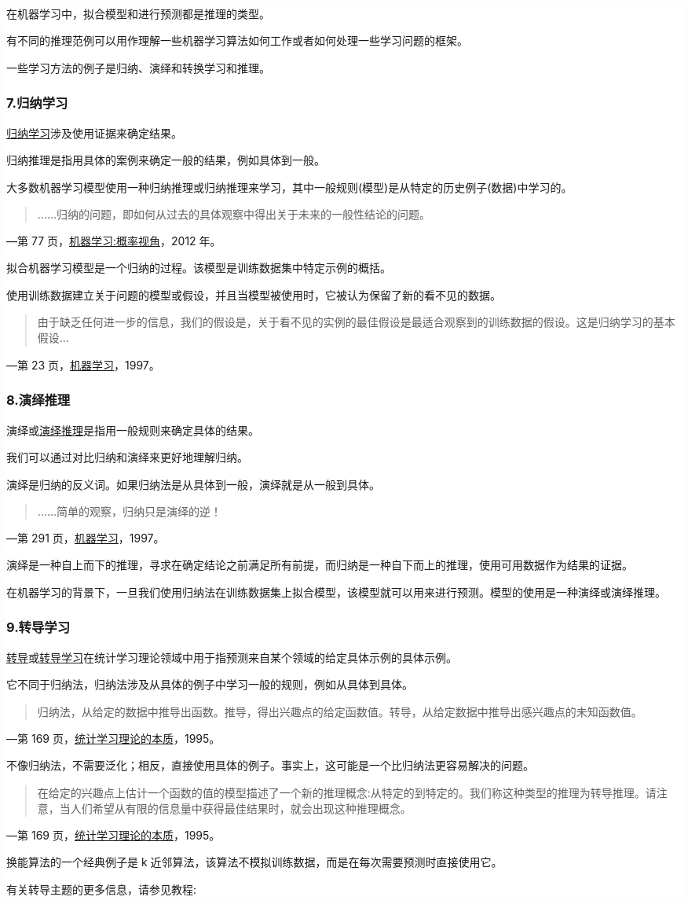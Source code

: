 在机器学习中，拟合模型和进行预测都是推理的类型。

有不同的推理范例可以用作理解一些机器学习算法如何工作或者如何处理一些学习问题的框架。

一些学习方法的例子是归纳、演绎和转换学习和推理。

### 7.归纳学习

[归纳学习](https://en.wikipedia.org/wiki/Inductive_reasoning)涉及使用证据来确定结果。

归纳推理是指用具体的案例来确定一般的结果，例如具体到一般。

大多数机器学习模型使用一种归纳推理或归纳推理来学习，其中一般规则(模型)是从特定的历史例子(数据)中学习的。

> ……归纳的问题，即如何从过去的具体观察中得出关于未来的一般性结论的问题。

—第 77 页，[机器学习:概率视角](https://amzn.to/2ZZTfpZ)，2012 年。

拟合机器学习模型是一个归纳的过程。该模型是训练数据集中特定示例的概括。

使用训练数据建立关于问题的模型或假设，并且当模型被使用时，它被认为保留了新的看不见的数据。

> 由于缺乏任何进一步的信息，我们的假设是，关于看不见的实例的最佳假设是最适合观察到的训练数据的假设。这是归纳学习的基本假设…

—第 23 页，[机器学习](https://amzn.to/2Qal4Hu)，1997。

### 8.演绎推理

演绎或[演绎推理](https://en.wikipedia.org/wiki/Deductive_reasoning)是指用一般规则来确定具体的结果。

我们可以通过对比归纳和演绎来更好地理解归纳。

演绎是归纳的反义词。如果归纳法是从具体到一般，演绎就是从一般到具体。

> ……简单的观察，归纳只是演绎的逆！

—第 291 页，[机器学习](https://amzn.to/2Qal4Hu)，1997。

演绎是一种自上而下的推理，寻求在确定结论之前满足所有前提，而归纳是一种自下而上的推理，使用可用数据作为结果的证据。

在机器学习的背景下，一旦我们使用归纳法在训练数据集上拟合模型，该模型就可以用来进行预测。模型的使用是一种演绎或演绎推理。

### 9.转导学习

[转导](https://machinelearningmastery.com/transduction-in-machine-learning/)或[转导学习](https://en.wikipedia.org/wiki/Transduction_(machine_learning))在统计学习理论领域中用于指预测来自某个领域的给定具体示例的具体示例。

它不同于归纳法，归纳法涉及从具体的例子中学习一般的规则，例如从具体到具体。

> 归纳法，从给定的数据中推导出函数。推导，得出兴趣点的给定函数值。转导，从给定数据中推导出感兴趣点的未知函数值。

—第 169 页，[统计学习理论的本质](https://amzn.to/2uvHt5a)，1995。

不像归纳法，不需要泛化；相反，直接使用具体的例子。事实上，这可能是一个比归纳法更容易解决的问题。

> 在给定的兴趣点上估计一个函数的值的模型描述了一个新的推理概念:从特定的到特定的。我们称这种类型的推理为转导推理。请注意，当人们希望从有限的信息量中获得最佳结果时，就会出现这种推理概念。

—第 169 页，[统计学习理论的本质](https://amzn.to/2uvHt5a)，1995。

换能算法的一个经典例子是 k 近邻算法，该算法不模拟训练数据，而是在每次需要预测时直接使用它。

有关转导主题的更多信息，请参见教程:
